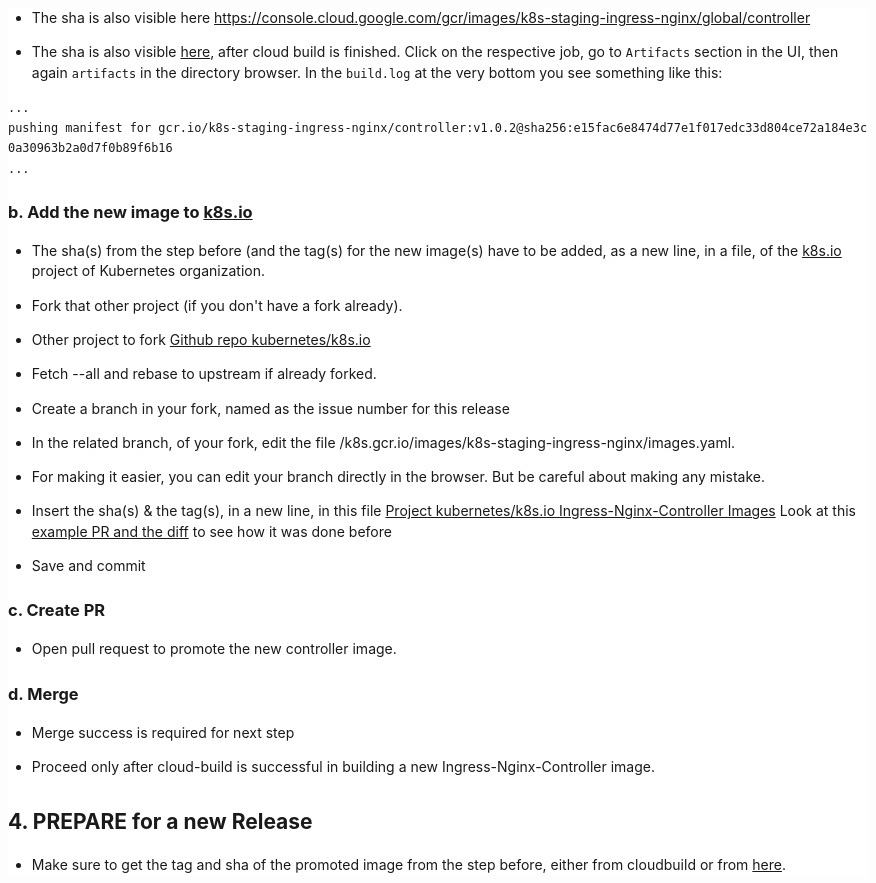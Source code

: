   - The sha is also visible here https://console.cloud.google.com/gcr/images/k8s-staging-ingress-nginx/global/controller

  - The sha is also visible [here]((https://prow.k8s.io/?repo=kubernetes%2Fingress-nginx&job=post-*)), after cloud build is finished. Click on the respective job, go to `Artifacts` section in the UI, then again `artifacts` in the directory browser. In the `build.log` at the very bottom you see something like this: 

  ```
  ...
  pushing manifest for gcr.io/k8s-staging-ingress-nginx/controller:v1.0.2@sha256:e15fac6e8474d77e1f017edc33d804ce72a184e3c0a30963b2a0d7f0b89f6b16
  ...
  ```

### b. Add the new image to [k8s.io](http://github.com/kubernetes/k8s.io)

- The sha(s) from the step before (and the tag(s) for the new image(s) have to be added, as a new line, in a file, of the [k8s.io](http://github.com/kubernetes/k8s.io) project of Kubernetes organization. 

- Fork that other project (if you don't have a fork already).

- Other project to fork  [Github repo kubernetes/k8s.io](http://github.com/kubernetes/k8s.io)

- Fetch --all and rebase to upstream if already forked.

- Create a branch in your fork, named as the issue number for this release

- In the related branch, of your fork, edit the file /k8s.gcr.io/images/k8s-staging-ingress-nginx/images.yaml.

- For making it easier, you can edit your branch directly in the browser. But be careful about making any mistake.

- Insert the sha(s) & the tag(s), in a new line, in this file [Project kubernetes/k8s.io Ingress-Nginx-Controller Images](https://github.com/kubernetes/k8s.io/blob/main/k8s.gcr.io/images/k8s-staging-ingress-nginx/images.yaml)  Look at this [example PR and the diff](https://github.com/kubernetes/k8s.io/pull/2536) to see how it was done before 

- Save and commit

### c. Create PR

- Open pull request to promote the new controller image.

### d. Merge

- Merge success is required for next step

- Proceed only after cloud-build is successful in building a new Ingress-Nginx-Controller image.


## 4. PREPARE for a new Release

- Make sure to get the tag and sha of the promoted image from the step before, either from cloudbuild or from [here](https://console.cloud.google.com/gcr/images/k8s-artifacts-prod/us/ingress-nginx/controller). 
